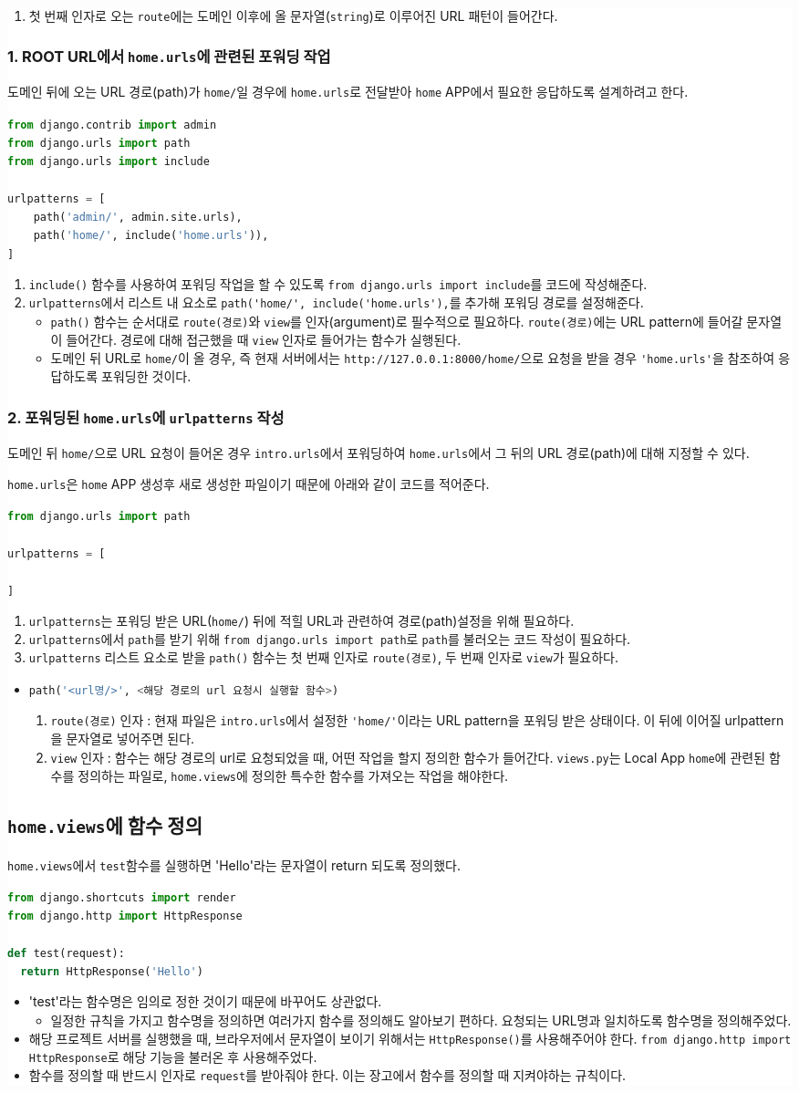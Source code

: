 1. 첫 번째 인자로 오는 `route`에는 도메인 이후에 올 문자열(`string`)로 이루어진 URL 패턴이 들어간다. 

### 1. ROOT URL에서 `home.urls`에 관련된 포워딩 작업
도메인 뒤에 오는 URL 경로(path)가 `home/`일 경우에 `home.urls`로 전달받아 `home` APP에서 필요한 응답하도록 설계하려고 한다.
```python
from django.contrib import admin
from django.urls import path
from django.urls import include

urlpatterns = [
    path('admin/', admin.site.urls),
    path('home/', include('home.urls')),
]
```
1. `include()` 함수를 사용하여 포워딩 작업을 할 수 있도록 `from django.urls import include`를 코드에 작성해준다.
2. `urlpatterns`에서 리스트 내 요소로 `path('home/', include('home.urls'),`를 추가해 포워딩 경로를 설정해준다.
   - `path()` 함수는 순서대로 `route(경로)`와 `view`를 인자(argument)로 필수적으로 필요하다. `route(경로)`에는 URL pattern에 들어갈 문자열이 들어간다. 경로에 대해 접근했을 때 `view` 인자로 들어가는 함수가 실행된다.
   - 도메인 뒤 URL로 `home/`이 올 경우, 즉 현재 서버에서는 `http://127.0.0.1:8000/home/`으로 요청을 받을 경우 `'home.urls'`을 참조하여 응답하도록 포워딩한 것이다.



### 2. 포워딩된 `home.urls`에 `urlpatterns` 작성
도메인 뒤 `home/`으로 URL 요청이 들어온 경우 `intro.urls`에서 포워딩하여 `home.urls`에서 그 뒤의 URL 경로(path)에 대해 지정할 수 있다.

`home.urls`은 `home` APP 생성후 새로 생성한 파일이기 때문에 아래와 같이 코드를 적어준다.
```python
from django.urls import path

urlpatterns = [

]
```
1. `urlpatterns`는 포워딩 받은 URL(`home/`) 뒤에 적힐 URL과 관련하여 경로(path)설정을 위해 필요하다.
2. `urlpatterns`에서 `path`를 받기 위해 `from django.urls import path`로 `path`를 불러오는 코드 작성이 필요하다.
3. `urlpatterns` 리스트 요소로 받을 `path()` 함수는 첫 번째 인자로 `route(경로)`, 두 번째 인자로 `view`가 필요하다.
  - ```python
    path('<url명/>', <해당 경로의 url 요청시 실행할 함수>)
    ```
    1. `route(경로)` 인자 : 현재 파일은 `intro.urls`에서 설정한 `'home/'`이라는 URL pattern을 포워딩 받은 상태이다. 이 뒤에 이어질 urlpattern을 문자열로 넣어주면 된다.
    2. `view` 인자 : 함수는 해당 경로의 url로 요청되었을 때, 어떤 작업을 할지 정의한 함수가 들어간다. `views.py`는 Local App `home`에 관련된 함수를 정의하는 파일로, `home.views`에 정의한 특수한 함수를 가져오는 작업을 해야한다.

## `home.views`에 함수 정의
`home.views`에서 `test`함수를 실행하면 'Hello'라는 문자열이 return 되도록 정의했다.
```python
from django.shortcuts import render
from django.http import HttpResponse

def test(request):
  return HttpResponse('Hello')
```
- 'test'라는 함수명은 임의로 정한 것이기 때문에 바꾸어도 상관없다.
  - 일정한 규칙을 가지고 함수명을 정의하면 여러가지 함수를 정의해도 알아보기 편하다. 요청되는 URL명과 일치하도록 함수명을 정의해주었다.
- 해당 프로젝트 서버를 실행했을 때, 브라우저에서 문자열이 보이기 위해서는 `HttpResponse()`를 사용해주어야 한다. `from django.http import HttpResponse`로 해당 기능을 불러온 후 사용해주었다.
- 함수를 정의할 때 반드시 인자로 `request`를 받아줘야 한다. 이는 장고에서 함수를 정의할 때 지켜야하는 규칙이다.
